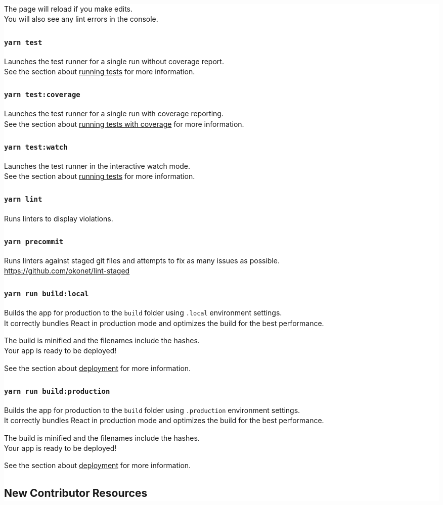 The page will reload if you make edits.<br />
You will also see any lint errors in the console.

### `yarn test`

Launches the test runner for a single run without coverage report.<br />
See the section about [running tests](https://create-react-app.dev/docs/running-tests/) for more information.

### `yarn test:coverage`

Launches the test runner for a single run with coverage reporting.<br />
See the section about [running tests with coverage](https://create-react-app.dev/docs/running-tests/#coverage-reporting) for more information.

### `yarn test:watch`

Launches the test runner in the interactive watch mode.<br />
See the section about [running tests](https://create-react-app.devv/docs/running-tests/) for more information.

### `yarn lint`

Runs linters to display violations.<br />

### `yarn precommit`

Runs linters against staged git files and attempts to fix as many issues as possible.<br />
https://github.com/okonet/lint-staged

### `yarn run build:local`

Builds the app for production to the `build` folder using `.local` environment settings.<br />
It correctly bundles React in production mode and optimizes the build for the best performance.

The build is minified and the filenames include the hashes.<br />
Your app is ready to be deployed!

See the section about [deployment](https://facebook.github.io/create-react-app/docs/deployment) for more information.

### `yarn run build:production`

Builds the app for production to the `build` folder using `.production` environment settings.<br />
It correctly bundles React in production mode and optimizes the build for the best performance.

The build is minified and the filenames include the hashes.<br />
Your app is ready to be deployed!

See the section about [deployment](https://facebook.github.io/create-react-app/docs/deployment) for more information.

## New Contributor Resources
